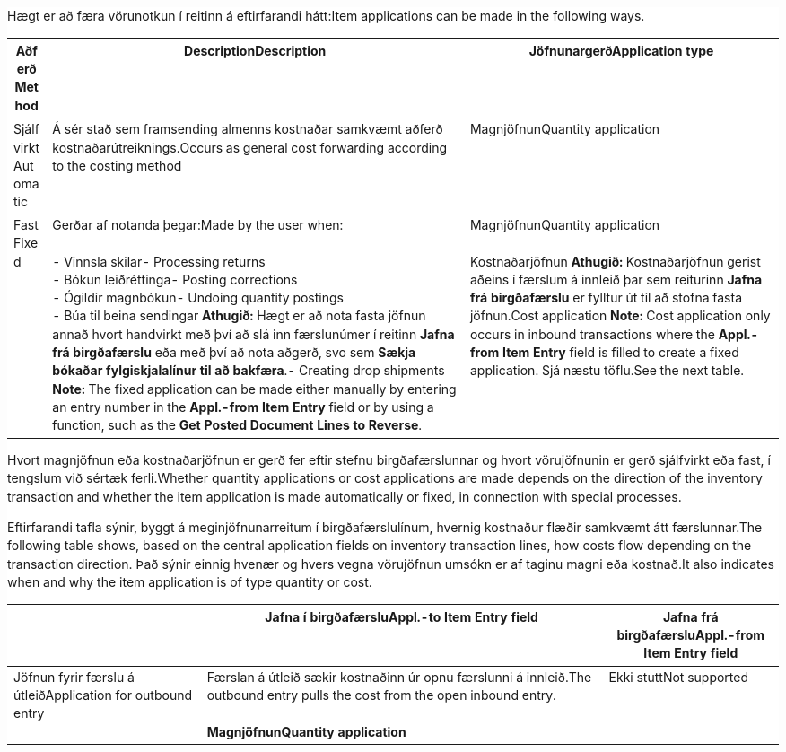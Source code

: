 <span data-ttu-id="b0b52-115">Hægt er að færa vörunotkun í reitinn á eftirfarandi hátt:</span><span class="sxs-lookup"><span data-stu-id="b0b52-115">Item applications can be made in the following ways.</span></span>  

|<span data-ttu-id="b0b52-116">Aðferð</span><span class="sxs-lookup"><span data-stu-id="b0b52-116">Method</span></span>|<span data-ttu-id="b0b52-117">Description</span><span class="sxs-lookup"><span data-stu-id="b0b52-117">Description</span></span>|<span data-ttu-id="b0b52-118">Jöfnunargerð</span><span class="sxs-lookup"><span data-stu-id="b0b52-118">Application type</span></span>|  
|------------|---------------------------------------|----------------------|  
|<span data-ttu-id="b0b52-119">Sjálfvirkt</span><span class="sxs-lookup"><span data-stu-id="b0b52-119">Automatic</span></span>|<span data-ttu-id="b0b52-120">Á sér stað sem framsending almenns kostnaðar samkvæmt aðferð kostnaðarútreiknings.</span><span class="sxs-lookup"><span data-stu-id="b0b52-120">Occurs as general cost forwarding according to the costing method</span></span>|<span data-ttu-id="b0b52-121">Magnjöfnun</span><span class="sxs-lookup"><span data-stu-id="b0b52-121">Quantity application</span></span>|  
|<span data-ttu-id="b0b52-122">Fast</span><span class="sxs-lookup"><span data-stu-id="b0b52-122">Fixed</span></span>|<span data-ttu-id="b0b52-123">Gerðar af notanda þegar:</span><span class="sxs-lookup"><span data-stu-id="b0b52-123">Made by the user when:</span></span><br /><br /> <span data-ttu-id="b0b52-124">-   Vinnsla skilar</span><span class="sxs-lookup"><span data-stu-id="b0b52-124">-   Processing returns</span></span><br /><span data-ttu-id="b0b52-125">-   Bókun leiðréttinga</span><span class="sxs-lookup"><span data-stu-id="b0b52-125">-   Posting corrections</span></span><br /><span data-ttu-id="b0b52-126">-   Ógildir magnbókun</span><span class="sxs-lookup"><span data-stu-id="b0b52-126">-   Undoing quantity postings</span></span><br /><span data-ttu-id="b0b52-127">-   Búa til beina sendingar **Athugið:** Hægt er að nota fasta jöfnun annað hvort handvirkt með því að slá inn færslunúmer í reitinn **Jafna frá birgðafærslu** eða með því að nota aðgerð, svo sem **Sækja bókaðar fylgiskjalalínur til að bakfæra**.</span><span class="sxs-lookup"><span data-stu-id="b0b52-127">-   Creating drop shipments **Note:**  The fixed application can be  made either manually by entering an entry number in the **Appl.-from Item Entry** field or by using a function, such as the **Get Posted Document Lines to Reverse**.</span></span>|<span data-ttu-id="b0b52-128">Magnjöfnun</span><span class="sxs-lookup"><span data-stu-id="b0b52-128">Quantity application</span></span><br /><br /> <span data-ttu-id="b0b52-129">Kostnaðarjöfnun **Athugið:**  Kostnaðarjöfnun gerist aðeins í færslum á innleið þar sem reiturinn **Jafna frá birgðafærslu** er fylltur út til að stofna fasta jöfnun.</span><span class="sxs-lookup"><span data-stu-id="b0b52-129">Cost application **Note:**  Cost application only occurs in inbound transactions where the **Appl.-from Item Entry** field is filled to create a fixed application.</span></span> <span data-ttu-id="b0b52-130">Sjá næstu töflu.</span><span class="sxs-lookup"><span data-stu-id="b0b52-130">See the next table.</span></span>|  

<span data-ttu-id="b0b52-131">Hvort magnjöfnun eða kostnaðarjöfnun er gerð fer eftir stefnu birgðafærslunnar og hvort vörujöfnunin er gerð sjálfvirkt eða fast, í tengslum við sértæk ferli.</span><span class="sxs-lookup"><span data-stu-id="b0b52-131">Whether quantity applications or cost applications are made depends on the direction of the inventory transaction and whether the item application is made automatically or fixed, in connection with special processes.</span></span>  

<span data-ttu-id="b0b52-132">Eftirfarandi tafla sýnir, byggt á meginjöfnunarreitum í birgðafærslulínum, hvernig kostnaður flæðir samkvæmt átt færslunnar.</span><span class="sxs-lookup"><span data-stu-id="b0b52-132">The following table shows, based on the central application fields on inventory transaction lines, how costs flow depending on the transaction direction.</span></span> <span data-ttu-id="b0b52-133">Það sýnir einnig hvenær og hvers vegna vörujöfnun umsókn er af taginu magni eða kostnað.</span><span class="sxs-lookup"><span data-stu-id="b0b52-133">It also indicates when and why the item application is of type quantity or cost.</span></span>  

||<span data-ttu-id="b0b52-134">Jafna í birgðafærslu</span><span class="sxs-lookup"><span data-stu-id="b0b52-134">Appl.-to Item Entry field</span></span>|<span data-ttu-id="b0b52-135">Jafna frá birgðafærslu</span><span class="sxs-lookup"><span data-stu-id="b0b52-135">Appl.-from Item Entry field</span></span>|  
|-|--------------------------------|----------------------------------|  
|<span data-ttu-id="b0b52-136">Jöfnun fyrir færslu á útleið</span><span class="sxs-lookup"><span data-stu-id="b0b52-136">Application for outbound entry</span></span>|<span data-ttu-id="b0b52-137">Færslan á útleið sækir kostnaðinn úr opnu færslunni á innleið.</span><span class="sxs-lookup"><span data-stu-id="b0b52-137">The outbound entry pulls the cost from the open inbound entry.</span></span><br /><br /> <span data-ttu-id="b0b52-138">**Magnjöfnun**</span><span class="sxs-lookup"><span data-stu-id="b0b52-138">**Quantity application**</span></span>|<span data-ttu-id="b0b52-139">Ekki stutt</span><span class="sxs-lookup"><span data-stu-id="b0b52-139">Not supported</span></span>|  